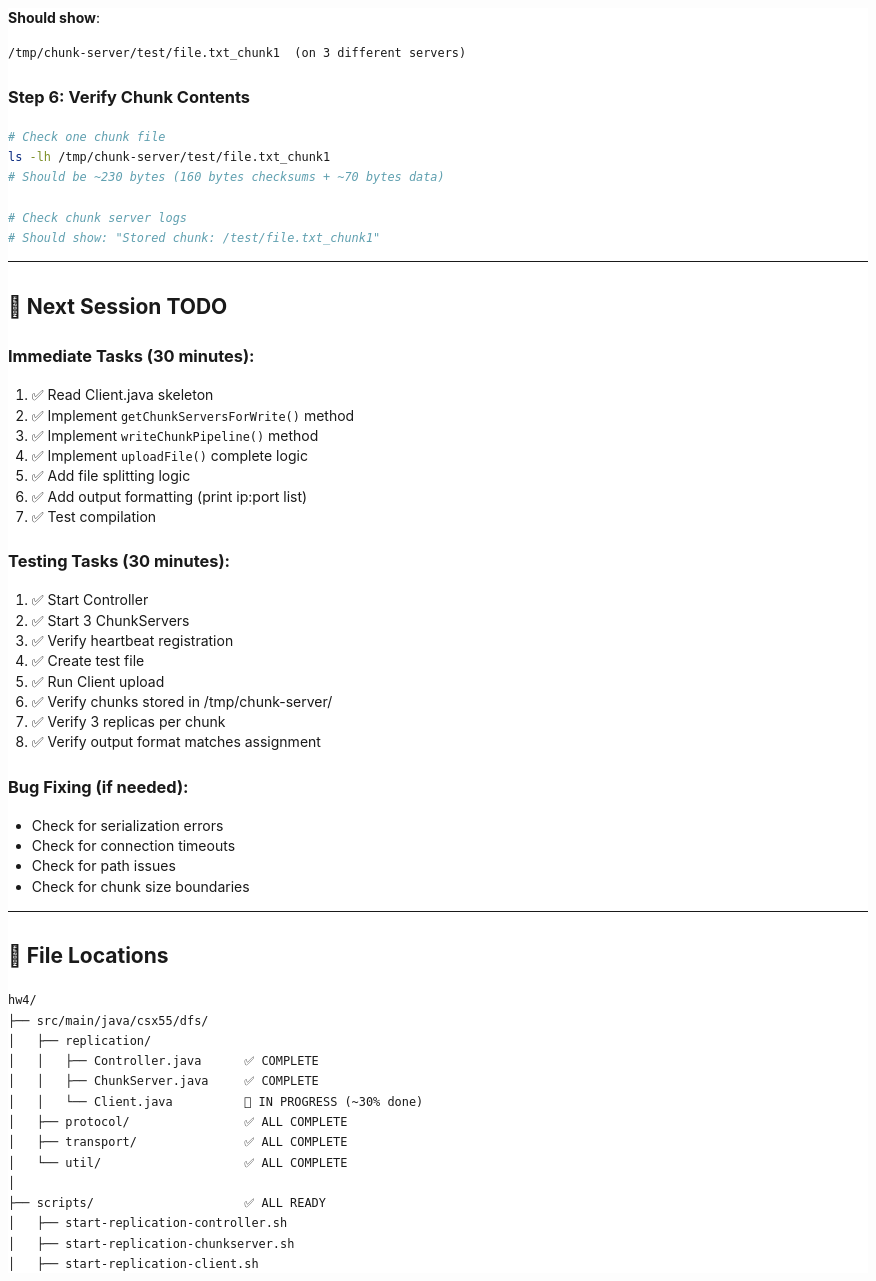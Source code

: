 **Should show**:
```
/tmp/chunk-server/test/file.txt_chunk1  (on 3 different servers)
```

### Step 6: Verify Chunk Contents
```bash
# Check one chunk file
ls -lh /tmp/chunk-server/test/file.txt_chunk1
# Should be ~230 bytes (160 bytes checksums + ~70 bytes data)

# Check chunk server logs
# Should show: "Stored chunk: /test/file.txt_chunk1"
```

---

## 🎯 Next Session TODO

### Immediate Tasks (30 minutes):
1. ✅ Read Client.java skeleton
2. ✅ Implement `getChunkServersForWrite()` method
3. ✅ Implement `writeChunkPipeline()` method
4. ✅ Implement `uploadFile()` complete logic
5. ✅ Add file splitting logic
6. ✅ Add output formatting (print ip:port list)
7. ✅ Test compilation

### Testing Tasks (30 minutes):
1. ✅ Start Controller
2. ✅ Start 3 ChunkServers
3. ✅ Verify heartbeat registration
4. ✅ Create test file
5. ✅ Run Client upload
6. ✅ Verify chunks stored in /tmp/chunk-server/
7. ✅ Verify 3 replicas per chunk
8. ✅ Verify output format matches assignment

### Bug Fixing (if needed):
- Check for serialization errors
- Check for connection timeouts
- Check for path issues
- Check for chunk size boundaries

---

## 📁 File Locations

```
hw4/
├── src/main/java/csx55/dfs/
│   ├── replication/
│   │   ├── Controller.java      ✅ COMPLETE
│   │   ├── ChunkServer.java     ✅ COMPLETE
│   │   └── Client.java          🔄 IN PROGRESS (~30% done)
│   ├── protocol/                ✅ ALL COMPLETE
│   ├── transport/               ✅ ALL COMPLETE
│   └── util/                    ✅ ALL COMPLETE
│
├── scripts/                     ✅ ALL READY
│   ├── start-replication-controller.sh
│   ├── start-replication-chunkserver.sh
│   ├── start-replication-client.sh
```